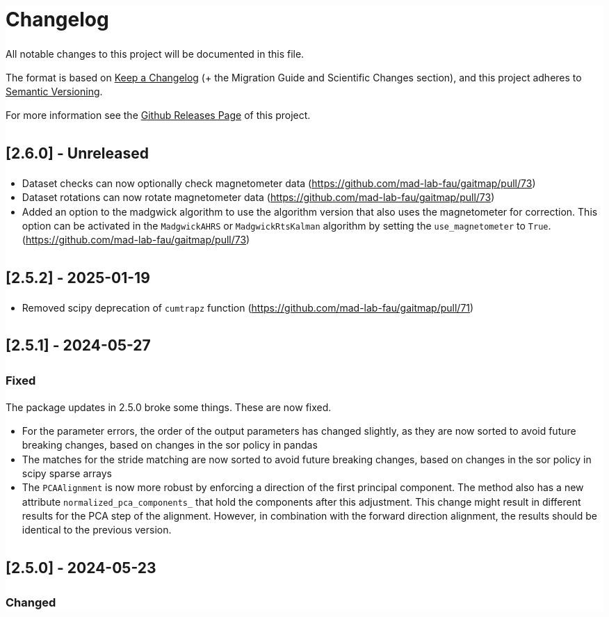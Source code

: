 # Changelog
All notable changes to this project will be documented in this file.

The format is based on [Keep a Changelog](https://keepachangelog.com/en/1.0.0/) (+ the Migration Guide and 
Scientific Changes section), and this project adheres to [Semantic Versioning](https://semver.org/spec/v2.0.0.html).

For more information see the 
[Github Releases Page](https://github.com/mad-lab-fau/gaitmap/releases) of this 
project.

## [2.6.0] - Unreleased

- Dataset checks can now optionally check magnetometer data (https://github.com/mad-lab-fau/gaitmap/pull/73)
- Dataset rotations can now rotate magnetometer data (https://github.com/mad-lab-fau/gaitmap/pull/73)
- Added an option to the madgwick algorithm to use the algorithm version that also uses the magnetometer for correction.
  This option can be activated in the `MadgwickAHRS` or `MadgwickRtsKalman` algorithm by setting the `use_magnetometer`
  to `True`. (https://github.com/mad-lab-fau/gaitmap/pull/73)

## [2.5.2] - 2025-01-19

- Removed scipy deprecation of `cumtrapz` function (https://github.com/mad-lab-fau/gaitmap/pull/71)

## [2.5.1] - 2024-05-27

### Fixed
The package updates in 2.5.0 broke some things. These are now fixed.

- For the parameter errors, the order of the output parameters has changed slightly, as they are now sorted to avoid 
  future breaking changes, based on changes in the sor policy in pandas
- The matches for the stride matching are now sorted to avoid future breaking changes, based on changes in the sor 
  policy in scipy sparse arrays
- The `PCAAlignment` is now more robust by enforcing a direction of the first principal component.
  The method also has a new attribute `normalized_pca_components_` that hold the components after this adjustment.
  This change might result in different results for the PCA step of the alignment.
  However, in combination with the forward direction alignment, the results should be identical to the previous version.
   

## [2.5.0] - 2024-05-23

### Changed
